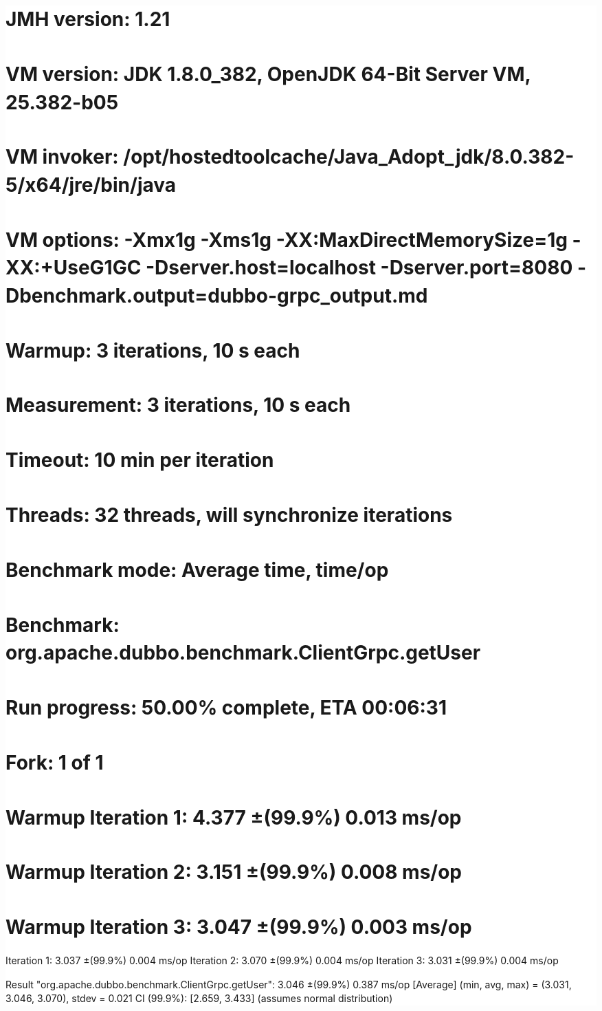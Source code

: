 
# JMH version: 1.21
# VM version: JDK 1.8.0_382, OpenJDK 64-Bit Server VM, 25.382-b05
# VM invoker: /opt/hostedtoolcache/Java_Adopt_jdk/8.0.382-5/x64/jre/bin/java
# VM options: -Xmx1g -Xms1g -XX:MaxDirectMemorySize=1g -XX:+UseG1GC -Dserver.host=localhost -Dserver.port=8080 -Dbenchmark.output=dubbo-grpc_output.md
# Warmup: 3 iterations, 10 s each
# Measurement: 3 iterations, 10 s each
# Timeout: 10 min per iteration
# Threads: 32 threads, will synchronize iterations
# Benchmark mode: Average time, time/op
# Benchmark: org.apache.dubbo.benchmark.ClientGrpc.getUser

# Run progress: 50.00% complete, ETA 00:06:31
# Fork: 1 of 1
# Warmup Iteration   1: 4.377 ±(99.9%) 0.013 ms/op
# Warmup Iteration   2: 3.151 ±(99.9%) 0.008 ms/op
# Warmup Iteration   3: 3.047 ±(99.9%) 0.003 ms/op
Iteration   1: 3.037 ±(99.9%) 0.004 ms/op
Iteration   2: 3.070 ±(99.9%) 0.004 ms/op
Iteration   3: 3.031 ±(99.9%) 0.004 ms/op


Result "org.apache.dubbo.benchmark.ClientGrpc.getUser":
  3.046 ±(99.9%) 0.387 ms/op [Average]
  (min, avg, max) = (3.031, 3.046, 3.070), stdev = 0.021
  CI (99.9%): [2.659, 3.433] (assumes normal distribution)
